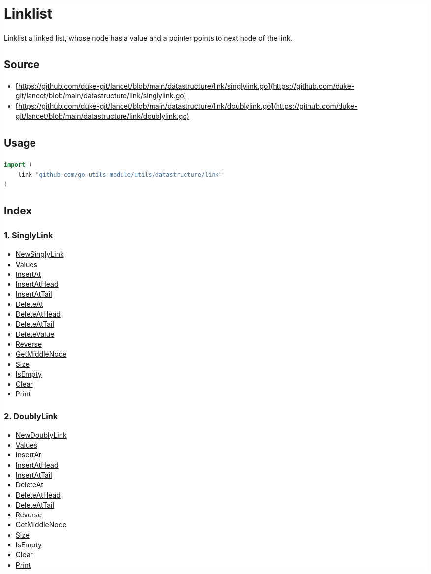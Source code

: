 # Linklist
Linklist a linked list, whose node has a value and a pointer points to next node of the link.

<div STYLE="page-break-after: always;"></div>

## Source

- [https://github.com/duke-git/lancet/blob/main/datastructure/link/singlylink.go](https://github.com/duke-git/lancet/blob/main/datastructure/link/singlylink.go)
- [https://github.com/duke-git/lancet/blob/main/datastructure/link/doublylink.go](https://github.com/duke-git/lancet/blob/main/datastructure/link/doublylink.go)


<div STYLE="page-break-after: always;"></div>

## Usage
```go
import (
    link "github.com/go-utils-module/utils/datastructure/link"
)
```

<div STYLE="page-break-after: always;"></div>

## Index

### 1. SinglyLink

- [NewSinglyLink](#NewSinglyLink)
- [Values](#SinglyLink_Values)
- [InsertAt](#SinglyLink_InsertAt)
- [InsertAtHead](#SinglyLink_InsertAtHead)
- [InsertAtTail](#SinglyLink_InsertAtTail)
- [DeleteAt](#SinglyLink_DeleteAt)
- [DeleteAtHead](#SinglyLink_DeleteAtHead)
- [DeleteAtTail](#SinglyLink_DeleteAtTail)
- [DeleteValue](#SinglyLink_DeleteValue)
- [Reverse](#SinglyLink_Reverse)
- [GetMiddleNode](#SinglyLink_GetMiddleNode)
- [Size](#SinglyLink_Size)
- [IsEmpty](#SinglyLink_IsEmpty)
- [Clear](#SinglyLink_Clear)
- [Print](#SinglyLink_Print)

### 2. DoublyLink

- [NewDoublyLink](#NewDoublyLink)
- [Values](#DoublyLink_Values)
- [InsertAt](#DoublyLink_InsertAt)
- [InsertAtHead](#DoublyLink_InsertAtHead)
- [InsertAtTail](#DoublyLink_InsertAtTail)
- [DeleteAt](#DoublyLink_DeleteAt)
- [DeleteAtHead](#DoublyLink_DeleteAtHead)
- [DeleteAtTail](#DoublyLink_DeleteAtTail)
- [Reverse](#DoublyLink_Reverse)
- [GetMiddleNode](#DoublyLink_GetMiddleNode)
- [Size](#DoublyLink_Size)
- [IsEmpty](#DoublyLink_IsEmpty)
- [Clear](#DoublyLink_Clear)
- [Print](#DoublyLink_Print)
